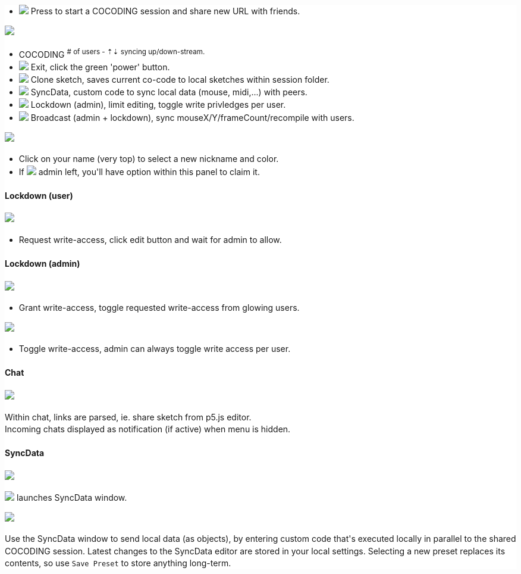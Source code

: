 - <img class="svg" src="includes/icons/share-2.svg" height="12px"> Press to start a COCODING session and share new URL with friends.  

<img src="includes/images/menu-cocoding-active-9.png" width="220px">  

- COCODING <sup>#</sub> of users - ⇡⇣ syncing up/down-stream.
- <img class="svg" src="includes/icons/power.svg" height="12px"> Exit, click the green 'power' button.  
- <img class="svg" src="includes/icons/copy.svg" height="12px"> Clone sketch, saves current co-code to local sketches within session folder.  
- <img class="svg" src="includes/icons/radio.svg" height="12px"> SyncData, custom code to sync local data (mouse, midi,...) with peers.  
- <img class="svg" src="includes/icons/unlock-mod.svg" height="12px"> Lockdown (admin), limit editing, toggle write privledges per user.  
- <img class="svg" src="includes/icons/cast.svg" height="12px"> Broadcast (admin + lockdown), sync mouseX/Y/frameCount/recompile with users.

<img src="includes/images/menu-cocoding-req-pre-8.png" width="220px">  

- Click on your name (very top) to select a new nickname and color.
- If <img class="svg" src="includes/icons/shield.svg" height="12px"> admin left, you'll have option within this panel to claim it.

#### Lockdown (user)
<img src="includes/images/menu-cocoding-req-9.png" width="220px">  

- Request write-access, click edit button and wait for admin to allow.

#### Lockdown (admin)
<img src="includes/images/menu-cocoding-admin-vote-8.png" width="220px">  

- Grant write-access, toggle requested write-access from glowing users.

<img src="includes/images/menu-cocoding-admin-allow-8.png" width="220px">  

- Toggle write-access, admin can always toggle write access per user. 

#### Chat
<img src="includes/images/menu-cocoding-chat-2.png" width="220px">   

Within chat, links are parsed, ie. share sketch from p5.js editor.  
Incoming chats displayed as notification (if active) when menu is hidden.

#### SyncData
<img src="includes/images/menu-cocoding-syncdata-2.png" width="220px">  

<img class="svg" src="includes/icons/radio.svg" height="12px"> launches SyncData window.  

<img src="includes/images/menu-cocoding-syncdata-window-2.png" width="400px">   

Use the SyncData window to send local data (as objects), by entering custom code that's executed locally in parallel to the shared COCODING session. Latest changes to the SyncData editor are stored in your local settings. Selecting a new preset replaces its contents, so use `Save Preset` to store anything long-term.  
